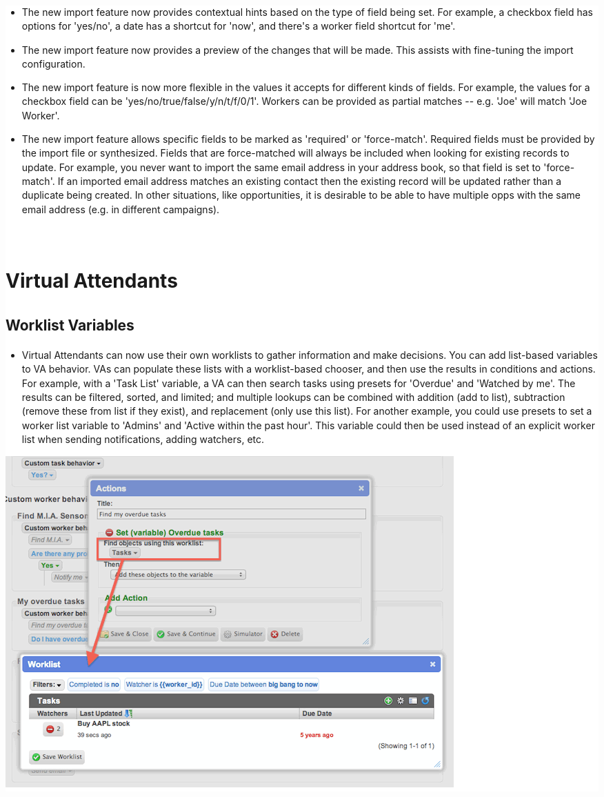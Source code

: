 
* The new import feature now provides contextual hints based on the type of field being set.  For example, a checkbox field has options for 'yes/no', a date has a shortcut for 'now', and there's a worker field shortcut for 'me'.

* The new import feature now provides a preview of the changes that will be made.  This assists with fine-tuning the import configuration.

* The new import feature is now more flexible in the values it accepts for different kinds of fields.  For example, the values for a checkbox field can be 'yes/no/true/false/y/n/t/f/0/1'.  Workers can be provided as partial matches -- e.g. 'Joe' will match 'Joe Worker'.

* The new import feature allows specific fields to be marked as 'required' or 'force-match'.  Required fields must be provided by the import file or synthesized.  Fields that are force-matched will always be included when looking for existing records to update.  For example, you never want to import the same email address in your address book, so that field is set to 'force-match'.  If an imported email address matches an existing contact then the existing record will be updated rather than a duplicate being created.  In other situations, like opportunities, it is desirable to be able to have multiple opps with the same email address (e.g. in different campaigns).

<br clear="all">

# Virtual Attendants

## Worklist Variables

* Virtual Attendants can now use their own worklists to gather information and make decisions. You can add list-based variables to VA behavior.  VAs can populate these lists with a worklist-based chooser, and then use the results in conditions and actions.  For example, with a 'Task List' variable, a VA can then search tasks using presets for 'Overdue' and 'Watched by me'.  The results can be filtered, sorted, and limited; and multiple lookups can be combined with addition (add to list), subtraction (remove these from list if they exist), and replacement (only use this list).  For another example, you could use presets to set a worker list variable to 'Admins' and 'Active within the past hour'. This variable could then be used instead of an explicit worker list when sending notifications, adding watchers, etc.

<div class="cerb-screenshot">
<img src="/assets/images/releases/6.0/600_va_listvars.png" class="screenshot">
</div>
